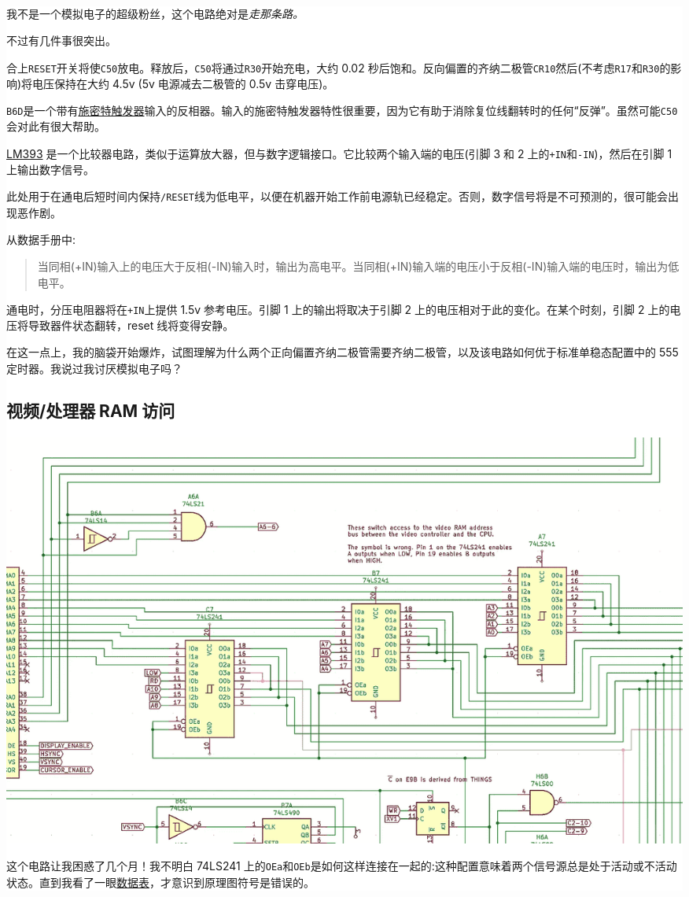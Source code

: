 我不是一个模拟电子的超级粉丝，这个电路绝对是*走那条路。*

不过有几件事很突出。

合上`RESET`开关将使`C50`放电。释放后，`C50`将通过`R30`开始充电，大约 0.02 秒后饱和。反向偏置的齐纳二极管`CR10`然后(不考虑`R17`和`R30`的影响)将电压保持在大约 4.5v (5v 电源减去二极管的 0.5v 击穿电压)。

`B6D`是一个带有[施密特触发器](https://en.wikipedia.org/wiki/Schmitt_trigger)输入的反相器。输入的施密特触发器特性很重要，因为它有助于消除复位线翻转时的任何“反弹”。虽然可能`C50`会对此有很大帮助。

[LM393](http://www.ti.com/lit/ds/symlink/lm393-n.pdf) 是一个比较器电路，类似于运算放大器，但与数字逻辑接口。它比较两个输入端的电压(引脚 3 和 2 上的`+IN`和`-IN`)，然后在引脚 1 上输出数字信号。

此处用于在通电后短时间内保持`/RESET`线为低电平，以便在机器开始工作前电源轨已经稳定。否则，数字信号将是不可预测的，很可能会出现恶作剧。

从数据手册中:

> 当同相(+IN)输入上的电压大于反相(-IN)输入时，输出为高电平。当同相(+IN)输入端的电压小于反相(-IN)输入端的电压时，输出为低电平。

通电时，分压电阻器将在`+IN`上提供 1.5v 参考电压。引脚 1 上的输出将取决于引脚 2 上的电压相对于此的变化。在某个时刻，引脚 2 上的电压将导致器件状态翻转，reset 线将变得安静。

在这一点上，我的脑袋开始爆炸，试图理解为什么两个正向偏置齐纳二极管需要齐纳二极管，以及该电路如何优于标准单稳态配置中的 555 定时器。我说过我讨厌模拟电子吗？

## 视频/处理器 RAM 访问

![](img/40f19c6730343157290459572f4710a9.png)

这个电路让我困惑了几个月！我不明白 74LS241 上的`OEa`和`OEb`是如何这样连接在一起的:这种配置意味着两个信号源总是处于活动或不活动状态。直到我看了一眼[数据表](https://www.electroschematics.com/wp-content/uploads/2013/07/74LS240-datasheet.pdf)，才意识到原理图符号是错误的。
